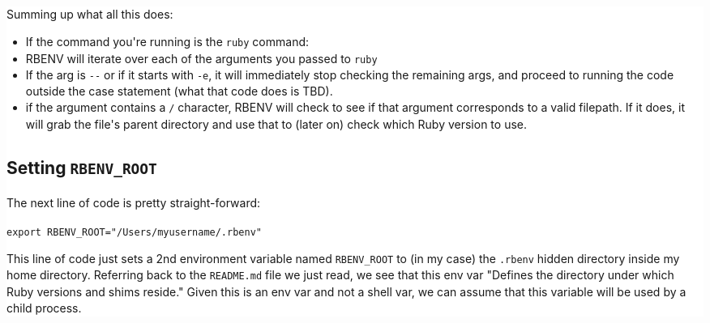 Summing up what all this does:

 - If the command you're running is the `ruby` command:
 - RBENV will iterate over each of the arguments you passed to `ruby`
 - If the arg is `--` or if it starts with `-e`, it will immediately stop checking the remaining args, and proceed to running the code outside the case statement (what that code does is TBD).
 - if the argument contains a `/` character, RBENV will check to see if that argument corresponds to a valid filepath.  If it does, it will grab the file's parent directory and use that to (later on) check which Ruby version to use.

## Setting `RBENV_ROOT`

The next line of code is pretty straight-forward:

```
export RBENV_ROOT="/Users/myusername/.rbenv"
```

This line of code just sets a 2nd environment variable named `RBENV_ROOT` to (in my case) the `.rbenv` hidden directory inside my home directory.  Referring back to the `README.md` file we just read, we see that this env var "Defines the directory under which Ruby versions and shims reside."  Given this is an env var and not a shell var, we can assume that this variable will be used by a child process.

